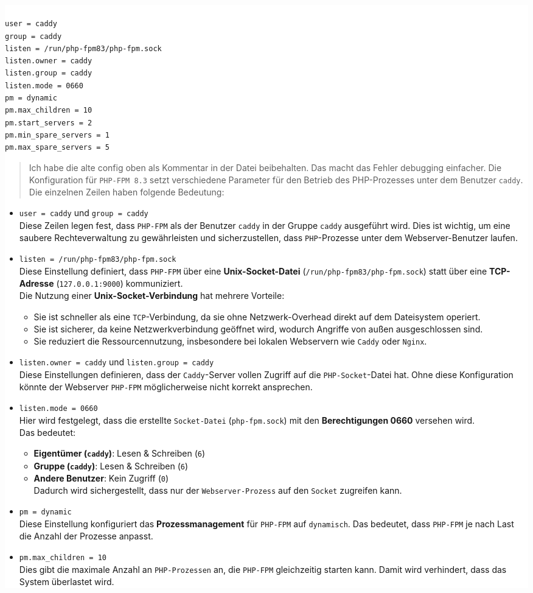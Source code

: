 ```bash

user = caddy
group = caddy
listen = /run/php-fpm83/php-fpm.sock
listen.owner = caddy
listen.group = caddy
listen.mode = 0660
pm = dynamic
pm.max_children = 10
pm.start_servers = 2
pm.min_spare_servers = 1
pm.max_spare_servers = 5
```

> Ich habe die alte config oben als Kommentar in der Datei beibehalten. Das macht das Fehler debugging einfacher.
> Die Konfiguration für `PHP-FPM 8.3` setzt verschiedene Parameter für den Betrieb des PHP-Prozesses unter dem Benutzer `caddy`. Die einzelnen Zeilen haben folgende Bedeutung:

- `user = caddy` und `group = caddy`  
  Diese Zeilen legen fest, dass `PHP-FPM` als der Benutzer `caddy` in der Gruppe `caddy` ausgeführt wird. Dies ist wichtig, um eine saubere Rechteverwaltung zu gewährleisten und sicherzustellen, dass `PHP`-Prozesse unter dem Webserver-Benutzer laufen.

- `listen = /run/php-fpm83/php-fpm.sock`  
  Diese Einstellung definiert, dass `PHP-FPM` über eine **Unix-Socket-Datei** (`/run/php-fpm83/php-fpm.sock`) statt über eine **TCP-Adresse** (`127.0.0.1:9000`) kommuniziert.  
  Die Nutzung einer **Unix-Socket-Verbindung** hat mehrere Vorteile:

  - Sie ist schneller als eine `TCP`-Verbindung, da sie ohne Netzwerk-Overhead direkt auf dem Dateisystem operiert.
  - Sie ist sicherer, da keine Netzwerkverbindung geöffnet wird, wodurch Angriffe von außen ausgeschlossen sind.
  - Sie reduziert die Ressourcennutzung, insbesondere bei lokalen Webservern wie `Caddy` oder `Nginx`.

- `listen.owner = caddy` und `listen.group = caddy`  
  Diese Einstellungen definieren, dass der `Caddy`-Server vollen Zugriff auf die `PHP-Socket`-Datei hat. Ohne diese Konfiguration könnte der Webserver `PHP-FPM` möglicherweise nicht korrekt ansprechen.

- `listen.mode = 0660`  
  Hier wird festgelegt, dass die erstellte `Socket-Datei` (`php-fpm.sock`) mit den **Berechtigungen 0660** versehen wird.  
  Das bedeutet:

  - **Eigentümer (`caddy`)**: Lesen & Schreiben (`6`)
  - **Gruppe (`caddy`)**: Lesen & Schreiben (`6`)
  - **Andere Benutzer**: Kein Zugriff (`0`)  
    Dadurch wird sichergestellt, dass nur der `Webserver-Prozess` auf den `Socket` zugreifen kann.

- `pm = dynamic`  
  Diese Einstellung konfiguriert das **Prozessmanagement** für `PHP-FPM` auf `dynamisch`. Das bedeutet, dass `PHP-FPM` je nach Last die Anzahl der Prozesse anpasst.

- `pm.max_children = 10`  
  Dies gibt die maximale Anzahl an `PHP-Prozessen` an, die `PHP-FPM` gleichzeitig starten kann. Damit wird verhindert, dass das System überlastet wird.

